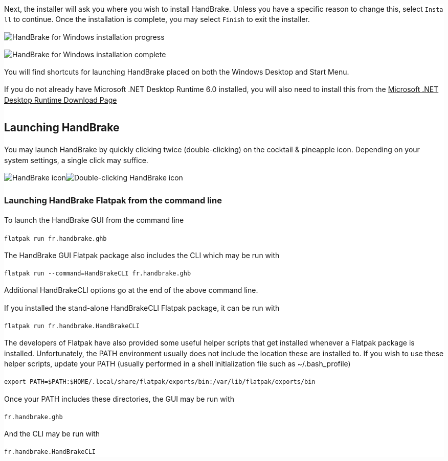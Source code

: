Next, the installer will ask you where you wish to install HandBrake. Unless you have a specific reason to change this, select `Install` to continue. Once the installation is complete, you may select `Finish` to exit the installer.

![HandBrake for Windows installation progress](../../images/windows/install-2-1.0.0.png "The installer will report its progress.")

![HandBrake for Windows installation complete](../../images/windows/install-finish-1.0.0.png "HandBrake is now installed.")

You will find shortcuts for launching HandBrake placed on both the Windows Desktop and Start Menu.

If you do not already have Microsoft .NET Desktop Runtime 6.0 installed, you will also need to install this from the [Microsoft .NET Desktop Runtime Download Page](https://dotnet.microsoft.com/download/dotnet/6.0/runtime)



## Launching HandBrake

You may launch HandBrake by quickly clicking twice (double-clicking) on the cocktail & pineapple icon. Depending on your system settings, a single click may suffice.

![HandBrake icon](../../images/icon-1.1.0.png)![Double-clicking HandBrake icon](../../images/icon-click-1.1.0.gif)





### Launching HandBrake Flatpak from the command line

To launch the HandBrake GUI from the command line

    flatpak run fr.handbrake.ghb

The HandBrake GUI Flatpak package also includes the CLI which may be run with

    flatpak run --command=HandBrakeCLI fr.handbrake.ghb

Additional HandBrakeCLI options go at the end of the above command line.

If you installed the stand-alone HandBrakeCLI Flatpak package, it can be run with

    flatpak run fr.handbrake.HandBrakeCLI

The developers of Flatpak have also provided some useful helper scripts that get installed whenever a Flatpak package is installed.  Unfortunately, the PATH environment usually does not include the location these are installed to.  If you wish to use these helper scripts, update your PATH (usually performed in a shell initialization file such as ~/.bash_profile)

    export PATH=$PATH:$HOME/.local/share/flatpak/exports/bin:/var/lib/flatpak/exports/bin

Once your PATH includes these directories, the GUI may be run with

    fr.handbrake.ghb

And the CLI may be run with

    fr.handbrake.HandBrakeCLI



